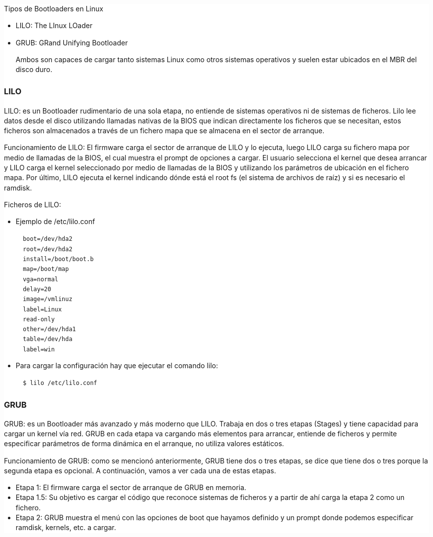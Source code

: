


Tipos de Bootloaders en Linux
	
  - LILO: The LInux LOader
  - GRUB: GRand Unifying Bootloader

	Ambos son capaces de cargar tanto sistemas Linux como otros sistemas operativos y suelen estar ubicados en el MBR del disco duro.

### LILO
LILO: es un Bootloader rudimentario de una sola etapa, no entiende de sistemas operativos ni de sistemas de ficheros. Lilo lee datos desde el disco utilizando llamadas nativas de la BIOS que indican directamente los ficheros que se necesitan, estos ficheros son almacenados a través de un fichero mapa que se almacena en el sector de arranque.

Funcionamiento de LILO: El firmware carga el sector de arranque de LILO y lo ejecuta, luego LILO carga su fichero mapa por medio de llamadas de la BIOS, el cual muestra el prompt de opciones a cargar. El usuario selecciona el kernel que desea arrancar y LILO carga el kernel seleccionado por medio de llamadas de la BIOS y utilizando los parámetros de ubicación en el fichero mapa. Por último, LILO ejecuta el kernel indicando dónde está el root fs (el sistema de archivos de raíz) y si es necesario el ramdisk.

Ficheros de LILO:
	
- Ejemplo de /etc/lilo.conf

		boot=/dev/hda2
		root=/dev/hda2
		install=/boot/boot.b
		map=/boot/map
		vga=normal
		delay=20
		image=/vmlinuz
		label=Linux
		read-only
		other=/dev/hda1
		table=/dev/hda
		label=win
	
- Para cargar la configuración hay que ejecutar el comando lilo:
	
  		$ lilo /etc/lilo.conf


### GRUB
GRUB: es un Bootloader más avanzado y más moderno que LILO. Trabaja en dos o tres etapas (Stages) y tiene capacidad para cargar un kernel vía red. GRUB en cada etapa va cargando más elementos para arrancar, entiende de ficheros y permite especificar parámetros de forma dinámica en el arranque, no utiliza valores estáticos.
	
Funcionamiento de GRUB: como se mencionó anteriormente, GRUB tiene dos o tres etapas, se dice que tiene dos o tres porque la segunda etapa es opcional. A continuación, vamos a ver cada una de estas etapas.

- Etapa 1: El firmware carga el sector de arranque de GRUB en memoria.
- Etapa 1.5: Su objetivo es cargar el código que reconoce sistemas de ficheros y a partir de ahí carga la etapa 2 como un fichero.
- Etapa 2: GRUB muestra el menú con las opciones de boot que hayamos definido y un prompt donde podemos especificar ramdisk, kernels, etc. a cargar.
	